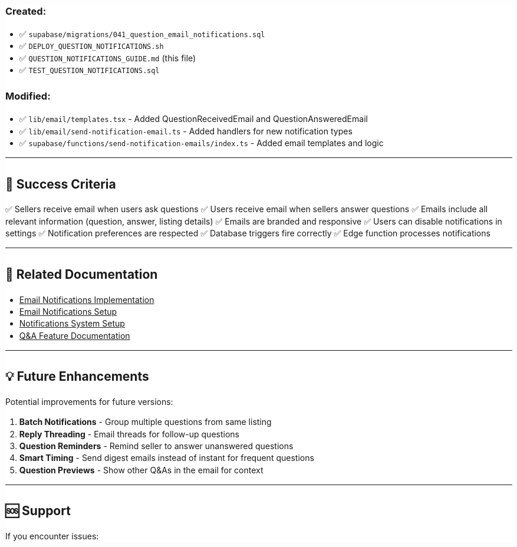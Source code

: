 ### Created:
- ✅ `supabase/migrations/041_question_email_notifications.sql`
- ✅ `DEPLOY_QUESTION_NOTIFICATIONS.sh`
- ✅ `QUESTION_NOTIFICATIONS_GUIDE.md` (this file)
- ✅ `TEST_QUESTION_NOTIFICATIONS.sql`

### Modified:
- ✅ `lib/email/templates.tsx` - Added QuestionReceivedEmail and QuestionAnsweredEmail
- ✅ `lib/email/send-notification-email.ts` - Added handlers for new notification types
- ✅ `supabase/functions/send-notification-emails/index.ts` - Added email templates and logic

---

## 🎯 Success Criteria

✅ Sellers receive email when users ask questions
✅ Users receive email when sellers answer questions
✅ Emails include all relevant information (question, answer, listing details)
✅ Emails are branded and responsive
✅ Users can disable notifications in settings
✅ Notification preferences are respected
✅ Database triggers fire correctly
✅ Edge function processes notifications

---

## 🔗 Related Documentation

- [Email Notifications Implementation](EMAIL_NOTIFICATIONS_IMPLEMENTATION.md)
- [Email Notifications Setup](EMAIL_NOTIFICATIONS_SETUP.md)
- [Notifications System Setup](NOTIFICATIONS_SETUP.md)
- [Q&A Feature Documentation](ANSWER_IMAGES_IMPLEMENTATION.md)

---

## 💡 Future Enhancements

Potential improvements for future versions:

1. **Batch Notifications** - Group multiple questions from same listing
2. **Reply Threading** - Email threads for follow-up questions
3. **Question Reminders** - Remind seller to answer unanswered questions
4. **Smart Timing** - Send digest emails instead of instant for frequent questions
5. **Question Previews** - Show other Q&As in the email for context

---

## 🆘 Support

If you encounter issues:
